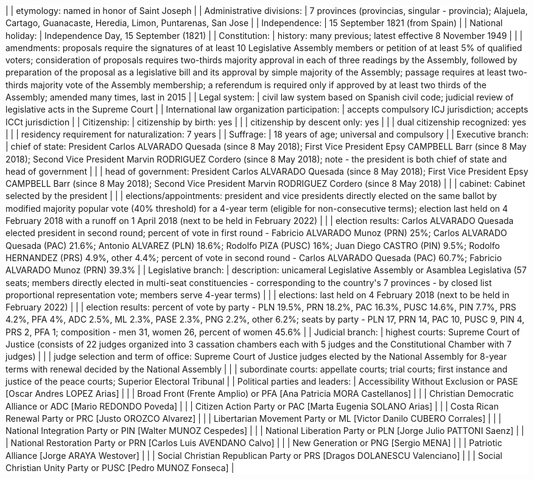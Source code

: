 | | etymology: named in honor of Saint Joseph |
| Administrative divisions: | 7 provinces (provincias, singular - provincia); Alajuela, Cartago, Guanacaste, Heredia, Limon, Puntarenas, San Jose |
| Independence: | 15 September 1821 (from Spain) |
| National holiday: | Independence Day, 15 September (1821) |
| Constitution: | history: many previous; latest effective 8 November 1949 |
| | amendments: proposals require the signatures of at least 10 Legislative Assembly members or petition of at least 5% of qualified voters; consideration of proposals requires two-thirds majority approval in each of three readings by the Assembly, followed by preparation of the proposal as a legislative bill and its approval by simple majority of the Assembly; passage requires at least two-thirds majority vote of the Assembly membership; a referendum is required only if approved by at least two thirds of the Assembly; amended many times, last in 2015 |
| Legal system: | civil law system based on Spanish civil code; judicial review of legislative acts in the Supreme Court |
| International law organization participation: | accepts compulsory ICJ jurisdiction; accepts ICCt jurisdiction |
| Citizenship: | citizenship by birth: yes |
| | citizenship by descent only: yes |
| | dual citizenship recognized: yes |
| | residency requirement for naturalization: 7 years |
| Suffrage: | 18 years of age; universal and compulsory |
| Executive branch: | chief of state: President Carlos ALVARADO Quesada (since 8 May 2018); First Vice President Epsy CAMPBELL Barr (since 8 May 2018); Second Vice President Marvin RODRIGUEZ Cordero (since 8 May 2018); note - the president is both chief of state and head of government |
| | head of government: President Carlos ALVARADO Quesada (since 8 May 2018); First Vice President Epsy CAMPBELL Barr (since 8 May 2018); Second Vice President Marvin RODRIGUEZ Cordero (since 8 May 2018) |
| | cabinet: Cabinet selected by the president |
| | elections/appointments: president and vice presidents directly elected on the same ballot by modified majority popular vote (40% threshold) for a 4-year term (eligible for non-consecutive terms); election last held on 4 February 2018 with a runoff on 1 April 2018 (next to be held in February 2022) |
| | election results: Carlos ALVARADO Quesada elected president in second round; percent of vote in first round - Fabricio ALVARADO Munoz (PRN) 25%; Carlos ALVARADO Quesada (PAC) 21.6%; Antonio ALVAREZ (PLN) 18.6%; Rodolfo PIZA (PUSC) 16%; Juan Diego CASTRO (PIN) 9.5%; Rodolfo HERNANDEZ (PRS) 4.9%, other 4.4%; percent of vote in second round - Carlos ALVARADO Quesada (PAC) 60.7%; Fabricio ALVARADO Munoz (PRN) 39.3% |
| Legislative branch: | description: unicameral Legislative Assembly or Asamblea Legislativa (57 seats; members directly elected in multi-seat constituencies - corresponding to the country's 7 provinces - by closed list proportional representation vote; members serve 4-year terms) |
| | elections: last held on 4 February 2018 (next to be held in February 2022) |
| | election results: percent of vote by party - PLN 19.5%, PRN 18.2%, PAC 16.3%, PUSC 14.6%, PIN 7.7%, PRS 4.2%, PFA 4%, ADC 2.5%, ML 2.3%, PASE 2.3%, PNG 2.2%, other 6.2%; seats by party - PLN 17, PRN 14, PAC 10, PUSC 9, PIN 4, PRS 2, PFA 1; composition - men 31, women 26, percent of women 45.6% |
| Judicial branch: | highest courts: Supreme Court of Justice (consists of 22 judges organized into 3 cassation chambers each with 5 judges and the Constitutional Chamber with 7 judges) |
| | judge selection and term of office: Supreme Court of Justice judges elected by the National Assembly for 8-year terms with renewal decided by the National Assembly |
| | subordinate courts: appellate courts; trial courts; first instance and justice of the peace courts; Superior Electoral Tribunal |
| Political parties and leaders: | Accessibility Without Exclusion or PASE [Oscar Andres LOPEZ Arias] |
| | Broad Front (Frente Amplio) or PFA [Ana Patricia MORA Castellanos] |
| | Christian Democratic Alliance or ADC [Mario REDONDO Poveda] |
| | Citizen Action Party or PAC [Marta Eugenia SOLANO Arias] |
| | Costa Rican Renewal Party or PRC [Justo OROZCO Alvarez] |
| | Libertarian Movement Party or ML [Victor Danilo CUBERO Corrales] |
| | National Integration Party or PIN [Walter MUNOZ Cespedes] |
| | National Liberation Party or PLN [Jorge Julio PATTONI Saenz] |
| | National Restoration Party or PRN [Carlos Luis AVENDANO Calvo] |
| | New Generation or PNG [Sergio MENA] |
| | Patriotic Alliance [Jorge ARAYA Westover] |
| | Social Christian Republican Party or PRS [Dragos DOLANESCU Valenciano] |
| | Social Christian Unity Party or PUSC [Pedro MUNOZ Fonseca] |